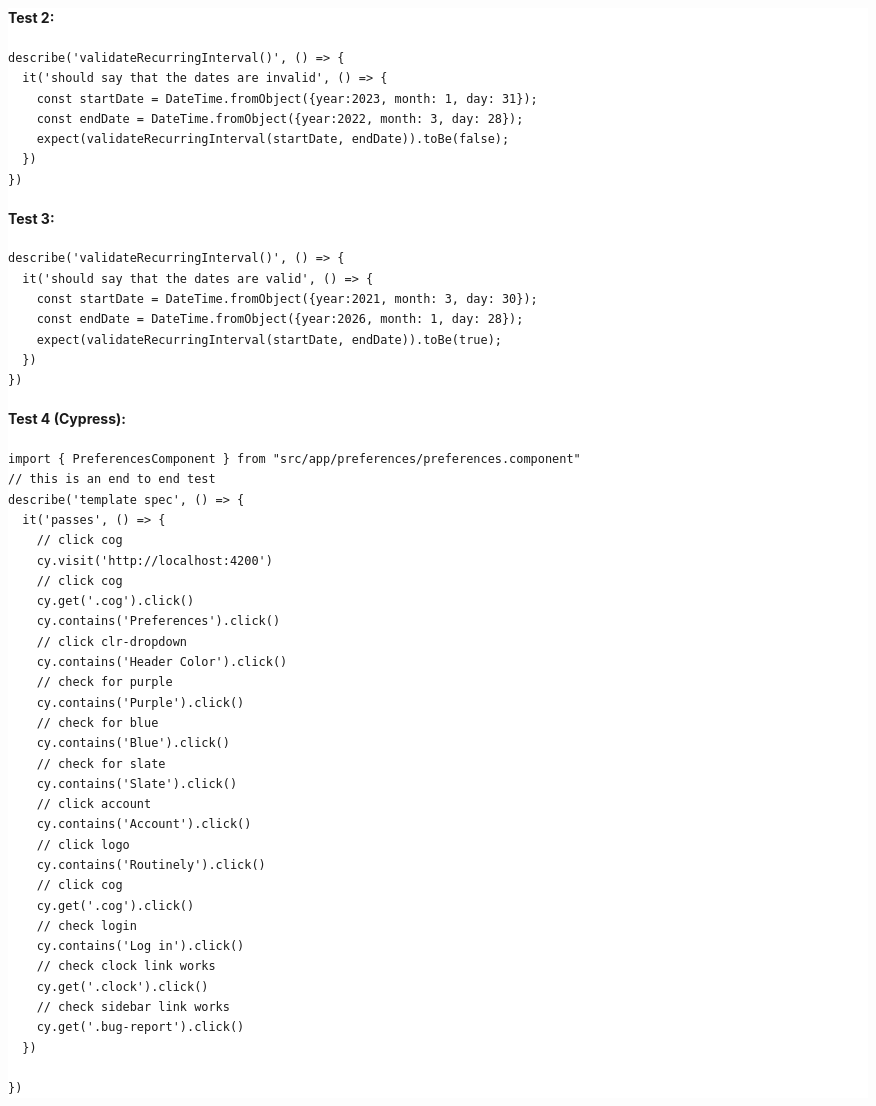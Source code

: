 #### Test 2:
```
describe('validateRecurringInterval()', () => {
  it('should say that the dates are invalid', () => {
    const startDate = DateTime.fromObject({year:2023, month: 1, day: 31});
    const endDate = DateTime.fromObject({year:2022, month: 3, day: 28});
    expect(validateRecurringInterval(startDate, endDate)).toBe(false);
  })
})
```

#### Test 3:
```
describe('validateRecurringInterval()', () => {
  it('should say that the dates are valid', () => {
    const startDate = DateTime.fromObject({year:2021, month: 3, day: 30});
    const endDate = DateTime.fromObject({year:2026, month: 1, day: 28});
    expect(validateRecurringInterval(startDate, endDate)).toBe(true);
  })
})
```

#### Test 4 (Cypress):
```
import { PreferencesComponent } from "src/app/preferences/preferences.component"
// this is an end to end test
describe('template spec', () => {
  it('passes', () => {
    // click cog
    cy.visit('http://localhost:4200')
    // click cog
    cy.get('.cog').click()
    cy.contains('Preferences').click()
    // click clr-dropdown
    cy.contains('Header Color').click()
    // check for purple
    cy.contains('Purple').click()
    // check for blue
    cy.contains('Blue').click()
    // check for slate
    cy.contains('Slate').click()
    // click account
    cy.contains('Account').click()
    // click logo
    cy.contains('Routinely').click()
    // click cog
    cy.get('.cog').click()
    // check login
    cy.contains('Log in').click()
    // check clock link works
    cy.get('.clock').click()
    // check sidebar link works
    cy.get('.bug-report').click()
  })
  
})
```
